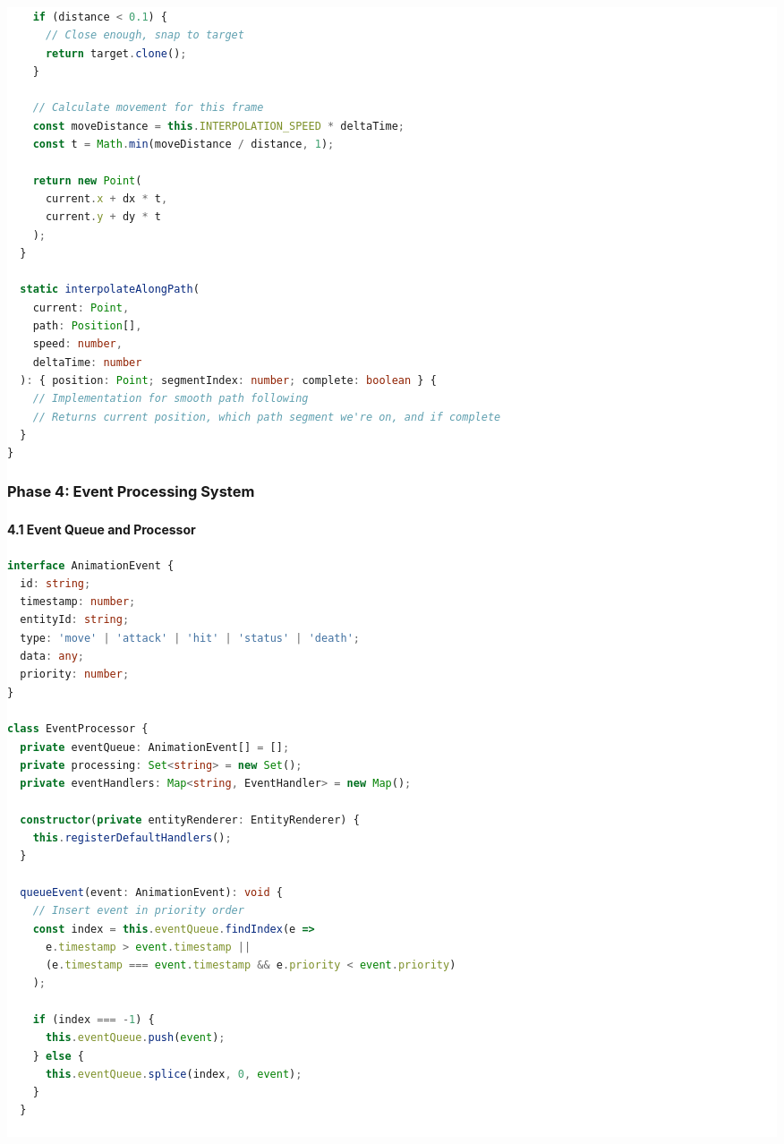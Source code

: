 ```typescript
    if (distance < 0.1) {
      // Close enough, snap to target
      return target.clone();
    }
    
    // Calculate movement for this frame
    const moveDistance = this.INTERPOLATION_SPEED * deltaTime;
    const t = Math.min(moveDistance / distance, 1);
    
    return new Point(
      current.x + dx * t,
      current.y + dy * t
    );
  }
  
  static interpolateAlongPath(
    current: Point,
    path: Position[],
    speed: number,
    deltaTime: number
  ): { position: Point; segmentIndex: number; complete: boolean } {
    // Implementation for smooth path following
    // Returns current position, which path segment we're on, and if complete
  }
}
```

### Phase 4: Event Processing System

#### 4.1 Event Queue and Processor
```typescript
interface AnimationEvent {
  id: string;
  timestamp: number;
  entityId: string;
  type: 'move' | 'attack' | 'hit' | 'status' | 'death';
  data: any;
  priority: number;
}

class EventProcessor {
  private eventQueue: AnimationEvent[] = [];
  private processing: Set<string> = new Set();
  private eventHandlers: Map<string, EventHandler> = new Map();
  
  constructor(private entityRenderer: EntityRenderer) {
    this.registerDefaultHandlers();
  }
  
  queueEvent(event: AnimationEvent): void {
    // Insert event in priority order
    const index = this.eventQueue.findIndex(e => 
      e.timestamp > event.timestamp || 
      (e.timestamp === event.timestamp && e.priority < event.priority)
    );
    
    if (index === -1) {
      this.eventQueue.push(event);
    } else {
      this.eventQueue.splice(index, 0, event);
    }
  }
  
```